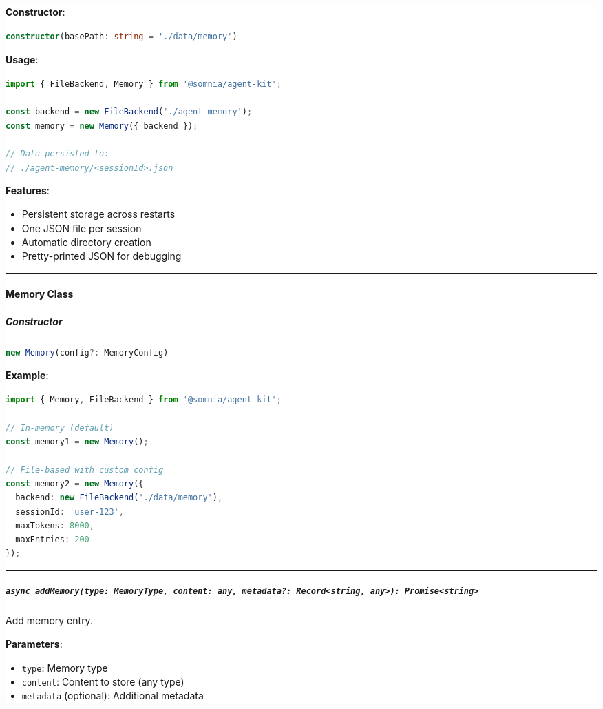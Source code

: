 **Constructor**:
```typescript
constructor(basePath: string = './data/memory')
```

**Usage**:
```typescript
import { FileBackend, Memory } from '@somnia/agent-kit';

const backend = new FileBackend('./agent-memory');
const memory = new Memory({ backend });

// Data persisted to:
// ./agent-memory/<sessionId>.json
```

**Features**:
- Persistent storage across restarts
- One JSON file per session
- Automatic directory creation
- Pretty-printed JSON for debugging

---

#### Memory Class

##### Constructor

```typescript
new Memory(config?: MemoryConfig)
```

**Example**:
```typescript
import { Memory, FileBackend } from '@somnia/agent-kit';

// In-memory (default)
const memory1 = new Memory();

// File-based with custom config
const memory2 = new Memory({
  backend: new FileBackend('./data/memory'),
  sessionId: 'user-123',
  maxTokens: 8000,
  maxEntries: 200
});
```

---

##### `async addMemory(type: MemoryType, content: any, metadata?: Record<string, any>): Promise<string>`

Add memory entry.

**Parameters**:
- `type`: Memory type
- `content`: Content to store (any type)
- `metadata` (optional): Additional metadata
